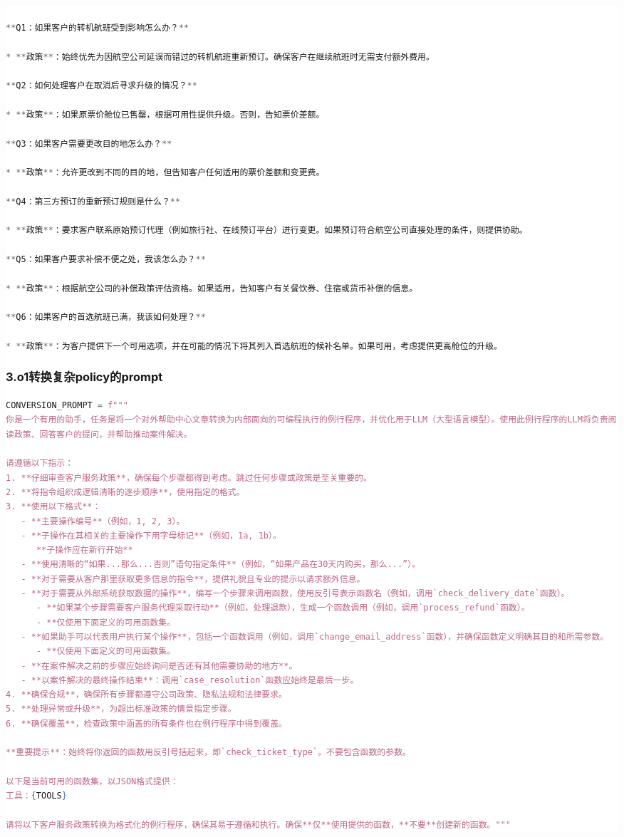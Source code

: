 ```python

**Q1：如果客户的转机航班受到影响怎么办？**

* **政策**：始终优先为因航空公司延误而错过的转机航班重新预订。确保客户在继续航班时无需支付额外费用。

**Q2：如何处理客户在取消后寻求升级的情况？**

* **政策**：如果原票价舱位已售罄，根据可用性提供升级。否则，告知票价差额。

**Q3：如果客户需要更改目的地怎么办？**

* **政策**：允许更改到不同的目的地，但告知客户任何适用的票价差额和变更费。

**Q4：第三方预订的重新预订规则是什么？**

* **政策**：要求客户联系原始预订代理（例如旅行社、在线预订平台）进行变更。如果预订符合航空公司直接处理的条件，则提供协助。

**Q5：如果客户要求补偿不便之处，我该怎么办？**

* **政策**：根据航空公司的补偿政策评估资格。如果适用，告知客户有关餐饮券、住宿或货币补偿的信息。

**Q6：如果客户的首选航班已满，我该如何处理？**

* **政策**：为客户提供下一个可用选项，并在可能的情况下将其列入首选航班的候补名单。如果可用，考虑提供更高舱位的升级。
```

### 3.o1转换复杂policy的prompt

```python
CONVERSION_PROMPT = f"""
你是一个有用的助手，任务是将一个对外帮助中心文章转换为内部面向的可编程执行的例行程序，并优化用于LLM（大型语言模型）。使用此例行程序的LLM将负责阅读政策、回答客户的提问，并帮助推动案件解决。

请遵循以下指示：
1. **仔细审查客户服务政策**，确保每个步骤都得到考虑。跳过任何步骤或政策是至关重要的。
2. **将指令组织成逻辑清晰的逐步顺序**，使用指定的格式。
3. **使用以下格式**：
   - **主要操作编号**（例如，1, 2, 3）。
   - **子操作在其相关的主要操作下用字母标记**（例如，1a, 1b）。
      **子操作应在新行开始**
   - **使用清晰的“如果...那么...否则”语句指定条件**（例如，“如果产品在30天内购买，那么...”）。
   - **对于需要从客户那里获取更多信息的指令**，提供礼貌且专业的提示以请求额外信息。
   - **对于需要从外部系统获取数据的操作**，编写一个步骤来调用函数，使用反引号表示函数名（例如，调用`check_delivery_date`函数）。
      - **如果某个步骤需要客户服务代理采取行动**（例如，处理退款），生成一个函数调用（例如，调用`process_refund`函数）。
      - **仅使用下面定义的可用函数集。
   - **如果助手可以代表用户执行某个操作**，包括一个函数调用（例如，调用`change_email_address`函数），并确保函数定义明确其目的和所需参数。
      - **仅使用下面定义的可用函数集。
   - **在案件解决之前的步骤应始终询问是否还有其他需要协助的地方**。
   - **以案件解决的最终操作结束**：调用`case_resolution`函数应始终是最后一步。
4. **确保合规**，确保所有步骤都遵守公司政策、隐私法规和法律要求。
5. **处理异常或升级**，为超出标准政策的情景指定步骤。
6. **确保覆盖**，检查政策中涵盖的所有条件也在例行程序中得到覆盖。

**重要提示**：始终将你返回的函数用反引号括起来，即`check_ticket_type`。不要包含函数的参数。

以下是当前可用的函数集，以JSON格式提供：
工具：{TOOLS}

请将以下客户服务政策转换为格式化的例行程序，确保其易于遵循和执行。确保**仅**使用提供的函数，**不要**创建新的函数。"""
```
